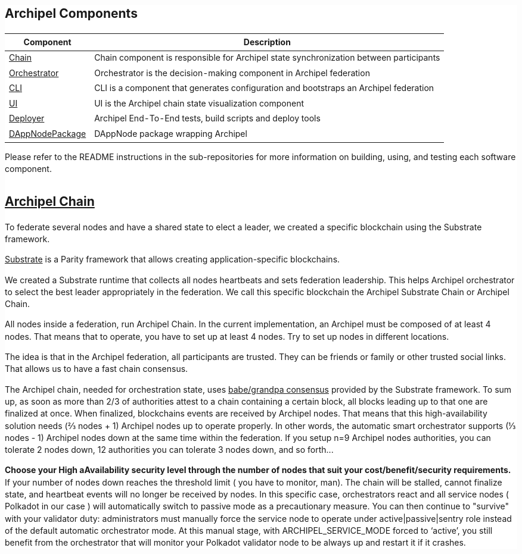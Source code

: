 ## Archipel Components

| Component                                                                | Description                                                                            |
| ------------------------------------------------------------------------ | -------------------------------------------------------------------------------------- |
| [Chain](chain/)                                                          | Chain component is responsible for Archipel state synchronization between participants |
| [Orchestrator](orchestrator/)                                            | Orchestrator is the decision-making component in Archipel federation                   |
| [CLI](cli/)                                                              | CLI is a component that generates configuration and bootstraps an Archipel federation  |
| [UI](ui/)                                                                | UI is the Archipel chain state visualization component                                 |
| [Deployer](deployer/)                                                    | Archipel End-To-End tests, build scripts and deploy tools                              |
| [DAppNodePackage](https://github.com/luguslabs/DAppNodePackage-archipel) | DAppNode package wrapping Archipel                                                     |

Please refer to the README instructions in the sub-repositories for more information on building, using, and testing each software component.

## [Archipel Chain](chain/)

To federate several nodes and have a shared state to elect a leader, we created a specific blockchain using the Substrate framework.

[Substrate](https://substrate.dev/) is a Parity framework that allows creating application-specific blockchains.

We created a Substrate runtime that collects all nodes heartbeats and sets federation leadership. This helps Archipel orchestrator to select the best leader appropriately in the federation. We call this specific blockchain the Archipel Substrate Chain or Archipel Chain.

All nodes inside a federation, run Archipel Chain. In the current implementation, an Archipel must be composed of at least 4 nodes. That means that to operate, you have to set up at least 4 nodes. Try to set up nodes in different locations.

The idea is that in the Archipel federation, all participants are trusted. They can be friends or family or other trusted social links. That allows us to have a fast chain consensus.

The Archipel chain, needed for orchestration state, uses [babe/grandpa consensus](https://wiki.polkadot.network/docs/en/learn-consensus#what-is-grandpababe) provided by the Substrate framework. To sum up, as soon as more than 2/3 of authorities attest to a chain containing a certain block, all blocks leading up to that one are finalized at once. When finalized, blockchains events are received by Archipel nodes. That means that this high-availability solution needs (⅔ nodes + 1) Archipel nodes up to operate properly. In other words, the automatic smart orchestrator supports (⅓ nodes - 1) Archipel nodes down at the same time within the federation. If you setup n=9 Archipel nodes authorities, you can tolerate 2 nodes down, 12 authorities you can tolerate 3 nodes down, and so forth...

**Choose your High aAvailability security level through the number of nodes that suit your cost/benefit/security requirements.**
If your number of nodes down reaches the threshold limit ( you have to monitor, man). The chain will be stalled, cannot finalize state, and heartbeat events will no longer be received by nodes. In this specific case, orchestrators react and all service nodes ( Polkadot in our case ) will automatically switch to passive mode as a precautionary measure. You can then continue to "survive" with your validator duty: administrators must manually force the service node to operate under active|passive|sentry role instead of the default automatic orchestrator mode. At this manual stage, with ARCHIPEL_SERVICE_MODE forced to ‘active’, you still benefit from the orchestrator that will monitor your Polkadot validator node to be always up and restart it if it crashes.
